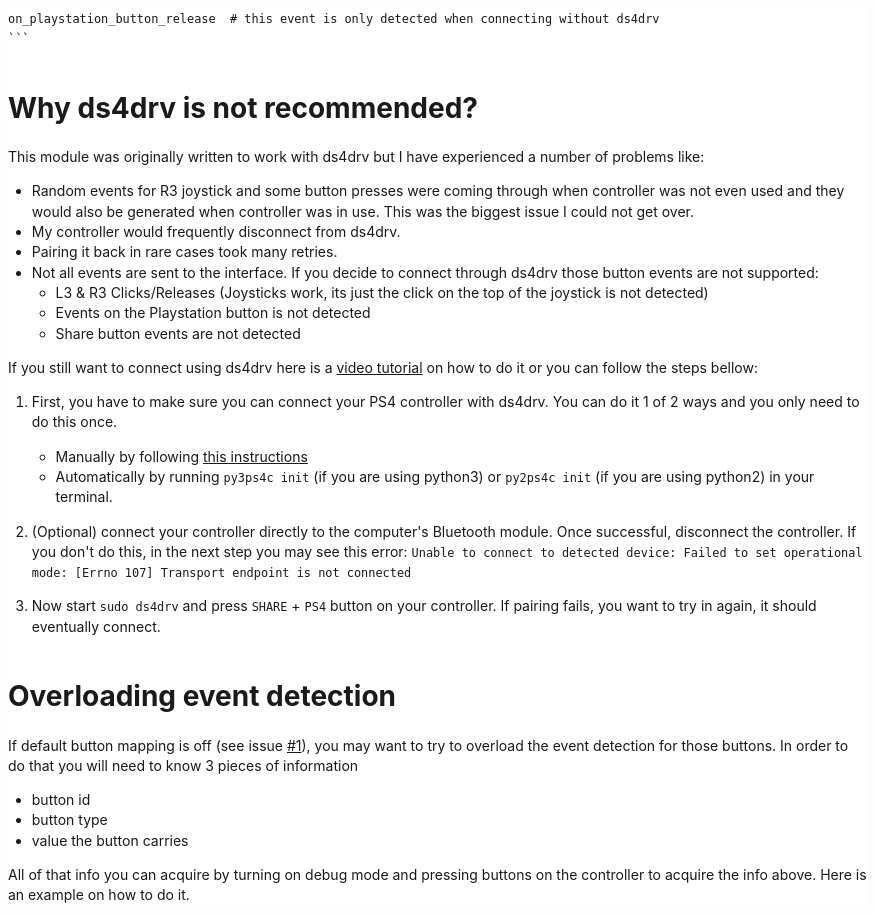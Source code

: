     on_playstation_button_release  # this event is only detected when connecting without ds4drv
    ```

# Why ds4drv is not recommended?

This module was originally written to work with ds4drv but I have experienced a number of problems like:
- Random events for R3 joystick and some button presses were coming through when controller was not even used and 
they would also be generated when controller was in use. This was the biggest issue I could not get over.
- My controller would frequently disconnect from ds4drv.
- Pairing it back in rare cases took many retries.
- Not all events are sent to the interface. If you decide to connect through ds4drv those button events are not supported:
  - L3 & R3 Clicks/Releases (Joysticks work, its just the click on the top of the joystick is not detected)
  - Events on the Playstation button is not detected
  - Share button events are not detected
  
If you still want to connect using ds4drv here is a [video tutorial](https://www.youtube.com/watch?v=CeyGP3_kKZI) on 
how to do it or you can follow the steps bellow:

1. First, you have to make sure you can connect your PS4 controller with ds4drv. You can do it 1 of 2 ways and you only need to do this once.
   * Manually by following [this instructions](https://github.com/macunixs/dualshock4-pi)
   * Automatically by running `py3ps4c init` (if you are using python3) or `py2ps4c init` (if you are using python2) in your terminal.
   
2. (Optional) connect your controller directly to the computer's Bluetooth module. 
       Once successful, disconnect the controller. If you don't do this, in the next step you may see this error: 
       `Unable to connect to detected device: Failed to set operational mode: [Errno 107] Transport endpoint is not connected`
3. Now start `sudo ds4drv` and press `SHARE` + `PS4` button on your controller. If pairing fails, you want
to try in again, it should eventually connect.

# Overloading event detection
If default button mapping is off (see issue [#1](https://github.com/ArturSpirin/pyPS4Controller/issues/1)), you may want to try to overload 
the event detection for those buttons. In order to do that you will need to know 3 pieces of information
- button id
- button type
- value the button carries

All of that info you can acquire by turning on debug mode and pressing buttons on the controller to acquire the info above. 
Here is an example on how to do it.

